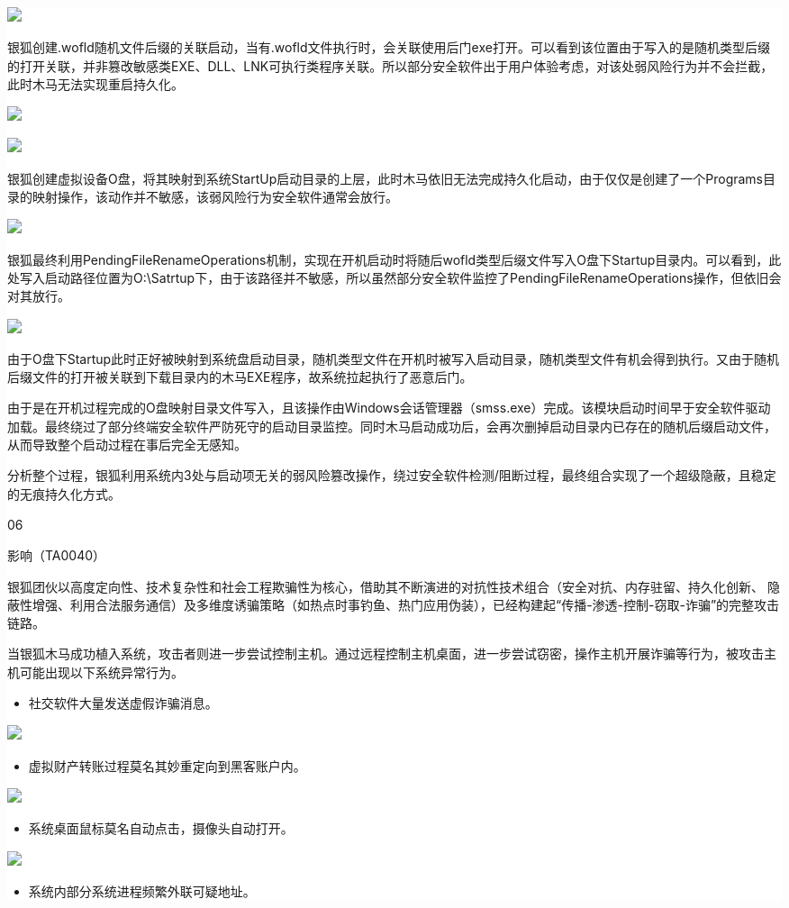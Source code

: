 ![](https://mmbiz.qpic.cn/mmbiz_png/OJbMFMZkdeksbmuCum6nhnfQOJX1icNh0XibWDJ4qK9V3yMhFOp89wX9XtJI4fc8bJJ5jO6ug30LSBTYzzqYPu2A/640?wx_fmt=png&from=appmsg "")  
  
  
银狐创建.wofld随机文件后缀的关联启动，当有.wofld文件执行时，会关联使用后门exe打开。可以看到该位置由于写入的是随机类型后缀的打开关联，并非篡改敏感类EXE、DLL、LNK可执行类程序关联。所以部分安全软件出于用户体验考虑，对该处弱风险行为并不会拦截，此时木马无法实现重启持久化。  
  
  
![](https://mmbiz.qpic.cn/mmbiz_png/OJbMFMZkdeksbmuCum6nhnfQOJX1icNh0yBMcFxiaZjsb3RicazbxUPjDyhZkm19OD7mIZpQv5bAcWXt8gNnxHhjw/640?wx_fmt=png&from=appmsg "")  
  
  
![](https://mmbiz.qpic.cn/mmbiz_png/OJbMFMZkdeksbmuCum6nhnfQOJX1icNh0phUmbz4WwodnPlsFKAu25yUzgXopDN2FZia8vpgwhcl1qjRXCCqAbNw/640?wx_fmt=png&from=appmsg "")  
  
  
银狐创建虚拟设备O盘，将其映射到系统StartUp启动目录的上层，此时木马依旧无法完成持久化启动，由于仅仅是创建了一个Programs目录的映射操作，该动作并不敏感，该弱风险行为安全软件通常会放行。  
  
  
![](https://mmbiz.qpic.cn/mmbiz_png/OJbMFMZkdeksbmuCum6nhnfQOJX1icNh0UcxwSwzOsT5mGZdWOPZ8sv5F9iaYb0S2bxN8S9914fnaAE2nFZLhp2g/640?wx_fmt=png&from=appmsg "")  
  
  
银狐最终利用PendingFileRenameOperations机制，实现在开机启动时将随后wofld类型后缀文件写入O盘下Startup目录内。可以看到，此处写入启动路径位置为O:\Satrtup下，由于该路径并不敏感，所以虽然部分安全软件监控了PendingFileRenameOperations操作，但依旧会对其放行。  
  
  
![](https://mmbiz.qpic.cn/mmbiz_png/OJbMFMZkdeksbmuCum6nhnfQOJX1icNh0kN4ZATj0ibgWtuvON73gzUKHSRK8icicCRiaDj4NuX7HiapFtmicpDicwApFQ/640?wx_fmt=png&from=appmsg "")  
  
  
由于O盘下Startup此时正好被映射到系统盘启动目录，随机类型文件在开机时被写入启动目录，随机类型文件有机会得到执行。又由于随机后缀文件的打开被关联到下载目录内的木马EXE程序，故系统拉起执行了恶意后门。  
  
  
由于是在开机过程完成的O盘映射目录文件写入，且该操作由Windows会话管理器（smss.exe）完成。该模块启动时间早于安全软件驱动加载。最终绕过了部分终端安全软件严防死守的启动目录监控。同时木马启动成功后，会再次删掉启动目录内已存在的随机后缀启动文件，从而导致整个启动过程在事后完全无感知。  
  
  
分析整个过程，银狐利用系统内3处与启动项无关的弱风险篡改操作，绕过安全软件检测/阻断过程，最终组合实现了一个超级隐蔽，且稳定的无痕持久化方式。  
  
06  
  
影响（TA0040）  
  
  
  
银狐团伙以高度定向性、技术复杂性和社会工程欺骗性为核心，借助其不断演进的对抗性技术组合（安全对抗、内存驻留、持久化创新、 隐蔽性增强、利用合法服务通信）及多维度诱骗策略（如热点时事钓鱼、热门应用伪装），已经构建起“传播-渗透-控制-窃取-诈骗”的完整攻击链路。  
  
  
当银狐木马成功植入系统，攻击者则进一步尝试控制主机。通过远程控制主机桌面，进一步尝试窃密，操作主机开展诈骗等行为，被攻击主机可能出现以下系统异常行为。  
  
- 社交软件大量发送虚假诈骗消息。  
  
![](https://mmbiz.qpic.cn/mmbiz_png/OJbMFMZkdeksbmuCum6nhnfQOJX1icNh0RRzrvuk4wicpRv07367rgvBlWMaKDjKp7ibib1nekdqKbWnf1tnPqEEKw/640?wx_fmt=png&from=appmsg "")  
  
- 虚拟财产转账过程莫名其妙重定向到黑客账户内。  
  
![](https://mmbiz.qpic.cn/mmbiz_png/OJbMFMZkdeksbmuCum6nhnfQOJX1icNh0IaZqDk6MribVQAr6AYZgyu6UrR6qquoH9nvwZLRR1XpHTvWicAxibVXXw/640?wx_fmt=png&from=appmsg "")  
  
- 系统桌面鼠标莫名自动点击，摄像头自动打开。  
  
![](https://mmbiz.qpic.cn/mmbiz_png/OJbMFMZkdeksbmuCum6nhnfQOJX1icNh06YVUxvDKUMUsIhia765ia0ay5GGx2T4MpHatGEv4WMaYWTvs2XYAHAUg/640?wx_fmt=png&from=appmsg "")  
  
- 系统内部分系统进程频繁外联可疑地址。  
  